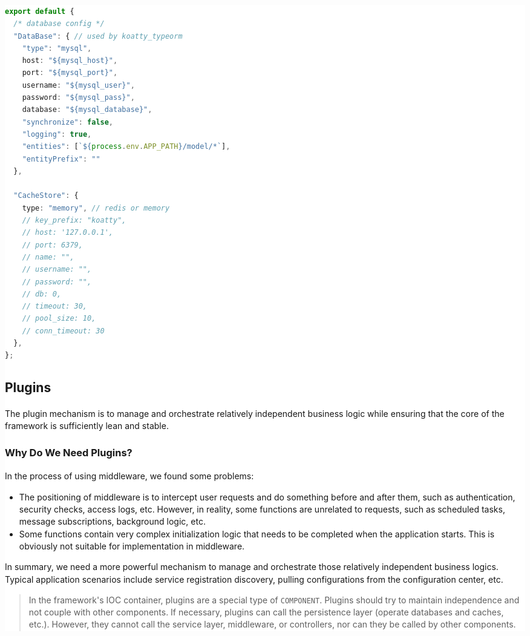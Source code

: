 ```typescript
export default {
  /* database config */
  "DataBase": { // used by koatty_typeorm
    "type": "mysql",
    host: "${mysql_host}",
    port: "${mysql_port}",
    username: "${mysql_user}",
    password: "${mysql_pass}",
    database: "${mysql_database}",
    "synchronize": false,
    "logging": true,
    "entities": [`${process.env.APP_PATH}/model/*`],
    "entityPrefix": ""
  },
  
  "CacheStore": {
    type: "memory", // redis or memory
    // key_prefix: "koatty",
    // host: '127.0.0.1',
    // port: 6379,
    // name: "",
    // username: "",
    // password: "",
    // db: 0,
    // timeout: 30,
    // pool_size: 10,
    // conn_timeout: 30
  },
};
```

## Plugins

The plugin mechanism is to manage and orchestrate relatively independent business logic while ensuring that the core of the framework is sufficiently lean and stable.

### Why Do We Need Plugins?

In the process of using middleware, we found some problems:

- The positioning of middleware is to intercept user requests and do something before and after them, such as authentication, security checks, access logs, etc. However, in reality, some functions are unrelated to requests, such as scheduled tasks, message subscriptions, background logic, etc.
- Some functions contain very complex initialization logic that needs to be completed when the application starts. This is obviously not suitable for implementation in middleware.

In summary, we need a more powerful mechanism to manage and orchestrate those relatively independent business logics. Typical application scenarios include service registration discovery, pulling configurations from the configuration center, etc.

> In the framework's IOC container, plugins are a special type of `COMPONENT`.
> Plugins should try to maintain independence and not couple with other components.
> If necessary, plugins can call the persistence layer (operate databases and caches, etc.). However, they cannot call the service layer, middleware, or controllers, nor can they be called by other components.
